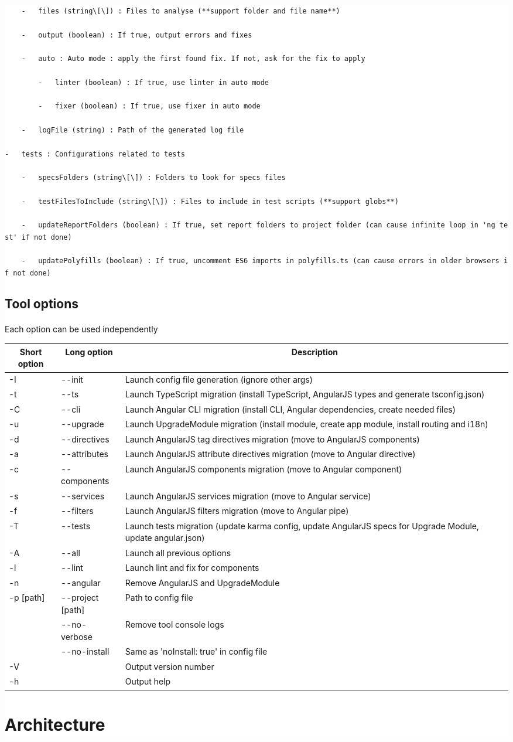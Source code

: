         -   files (string\[\]) : Files to analyse (**support folder and file name**)
            
        -   output (boolean) : If true, output errors and fixes
            
        -   auto : Auto mode : apply the first found fix. If not, ask for the fix to apply
            
            -   linter (boolean) : If true, use linter in auto mode
                
            -   fixer (boolean) : If true, use fixer in auto mode
                
        -   logFile (string) : Path of the generated log file
            
    -   tests : Configurations related to tests
        
        -   specsFolders (string\[\]) : Folders to look for specs files
            
        -   testFilesToInclude (string\[\]) : Files to include in test scripts (**support globs**)
            
        -   updateReportFolders (boolean) : If true, set report folders to project folder (can cause infinite loop in 'ng test' if not done)
            
        -   updatePolyfills (boolean) : If true, uncomment ES6 imports in polyfills.ts (can cause errors in older browsers if not done)
            

## Tool options

Each option can be used independently

  

| Short option | Long option | Description | 
|  ---- | ---- | ---- |
-I | --init | Launch config file generation (ignore other args)
-t | --ts |Launch TypeScript migration (install TypeScript, AngularJS types and generate tsconfig.json)
-C | --cli | Launch Angular CLI migration (install CLI, Angular dependencies, create needed files)
-u | --upgrade | Launch UpgradeModule migration (install module, create app module, install routing and i18n)
-d | --directives | Launch AngularJS tag directives migration (move to AngularJS components)
-a | --attributes | Launch AngularJS attribute directives migration (move to Angular directive)
-c | --components | Launch AngularJS components migration (move to Angular component)
-s | --services | Launch AngularJS services migration (move to Angular service)
-f | --filters | Launch AngularJS filters migration (move to Angular pipe)
-T | --tests | Launch tests migration (update karma config, update AngularJS specs for Upgrade Module, update angular.json)
-A | --all | Launch all previous options
-l | --lint | Launch lint and fix for components
-n | --angular | Remove AngularJS and UpgradeModule
-p \[path\] | --project \[path\] | Path to config file
||--no-verbose|Remove tool console logs
||--no-install|Same as 'noInstall: true' in config file
|-V||Output version number
-h||Output help

# Architecture
